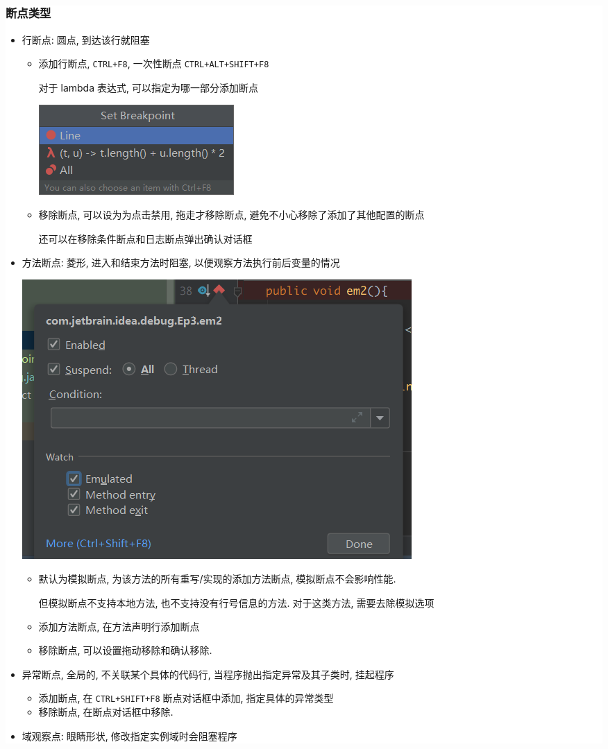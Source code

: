 ### 断点类型

- 行断点: 圆点, 到达该行就阻塞

  - 添加行断点, `CTRL+F8`, 一次性断点 `CTRL+ALT+SHIFT+F8`

    对于 lambda 表达式, 可以指定为哪一部分添加断点

    ![1569765038587](Idea.assets/1569765038587.png)
  - 移除断点, 可以设为为点击禁用, 拖走才移除断点, 避免不小心移除了添加了其他配置的断点

    还可以在移除条件断点和日志断点弹出确认对话框
- 方法断点: 菱形, 进入和结束方法时阻塞, 以便观察方法执行前后变量的情况

  ![1569766755329](Idea.assets/1569766755329.png)

  - 默认为模拟断点, 为该方法的所有重写/实现的添加方法断点, 模拟断点不会影响性能.

    但模拟断点不支持本地方法, 也不支持没有行号信息的方法. 对于这类方法, 需要去除模拟选项
  - 添加方法断点, 在方法声明行添加断点
  - 移除断点, 可以设置拖动移除和确认移除.
- 异常断点, 全局的, 不关联某个具体的代码行, 当程序抛出指定异常及其子类时, 挂起程序

  - 添加断点, 在 `CTRL+SHIFT+F8` 断点对话框中添加, 指定具体的异常类型
  - 移除断点, 在断点对话框中移除.
- 域观察点: 眼睛形状, 修改指定实例域时会阻塞程序

